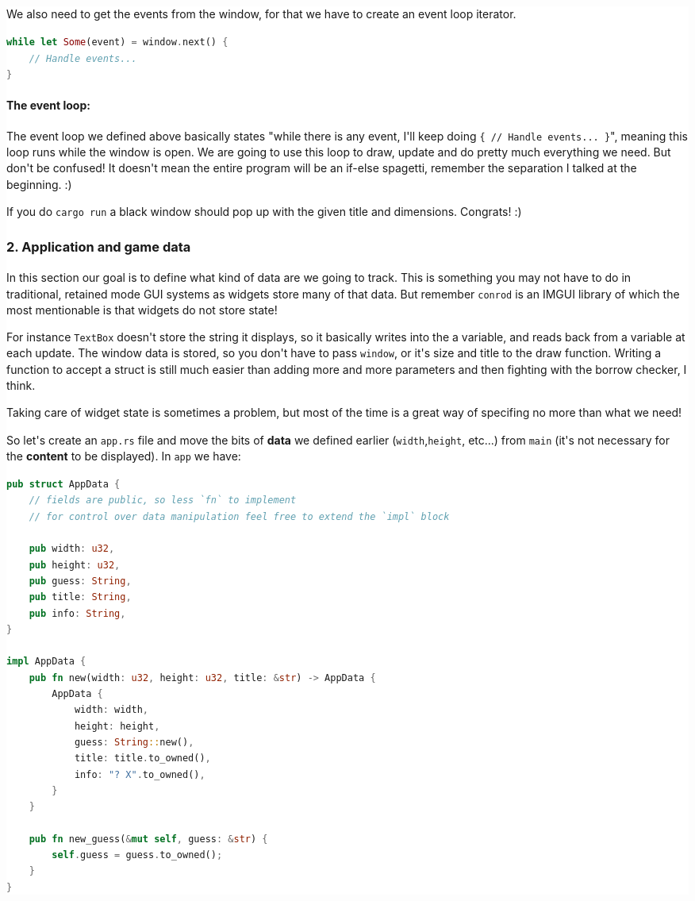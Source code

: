 We also need to get the events from the window, for that we have to create an event loop iterator.

```rust
while let Some(event) = window.next() {
    // Handle events...
}
```

#### The event loop:

The event loop we defined above basically states "while there is any event, I'll keep doing `{ // Handle events... }`", meaning this loop runs while the window is open.
We are going to use this loop to draw, update and do pretty much everything we need. But don't be confused! It doesn't mean the entire program will be an if-else spagetti, remember the separation I talked at the beginning. :)

If you do `cargo run` a black window should pop up with the given title and dimensions. Congrats! :)

### 2. Application and game data
In this section our goal is to define what kind of data are we going to track. This is something you may not have to do in traditional, retained mode GUI systems as widgets store many of that data. But remember `conrod` is an IMGUI library of which the most mentionable is that widgets do not store state!

For instance `TextBox` doesn't store the string it displays, so it basically writes into the a variable, and reads back from a variable at each update. The window data is stored, so you don't have to pass `window`, or it's size and title to the draw function. Writing a function to accept a struct is still much easier than adding more and more parameters and then fighting with the borrow checker, I think.

Taking care of widget state is sometimes a problem, but most of the time is a great way of specifing no more than what we need!

So let's create an `app.rs` file and move the bits of **data** we defined earlier (`width`,`height`, etc...) from `main` (it's not necessary for the **content** to be displayed). In `app` we have:

```rust
pub struct AppData {
    // fields are public, so less `fn` to implement
    // for control over data manipulation feel free to extend the `impl` block

    pub width: u32,
    pub height: u32,
    pub guess: String,
    pub title: String,
    pub info: String,
}

impl AppData {
    pub fn new(width: u32, height: u32, title: &str) -> AppData {
        AppData {
            width: width,
            height: height,
            guess: String::new(),
            title: title.to_owned(),
            info: "? X".to_owned(),
        }
    }

    pub fn new_guess(&mut self, guess: &str) {
        self.guess = guess.to_owned();
    }
}

```